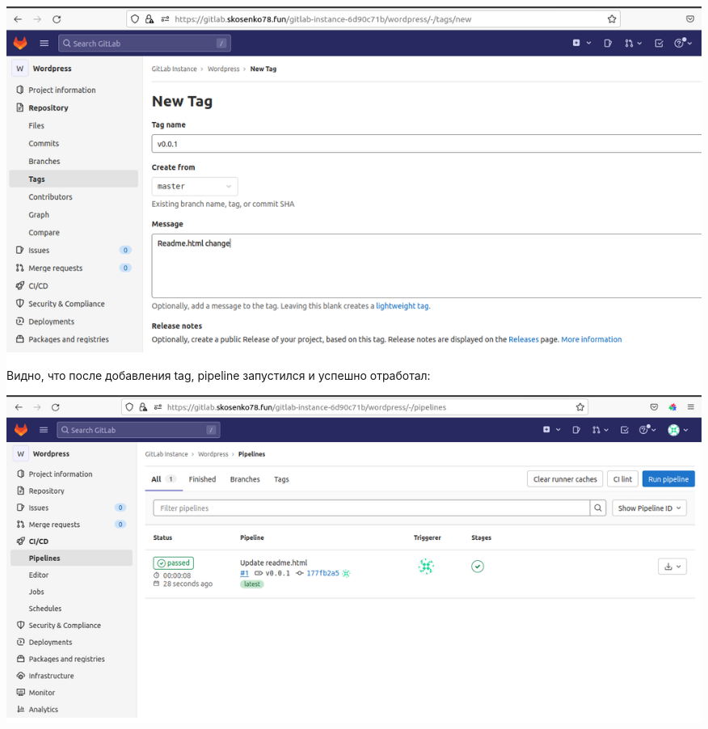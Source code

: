 ![alt text](images/wordpress_readme_tag.png "Adding Tag")

Видно, что после добавления tag, pipeline запустился и успешно отработал:

![alt text](images/wordpress_readme_pipeline.png "Pipeline Status")
